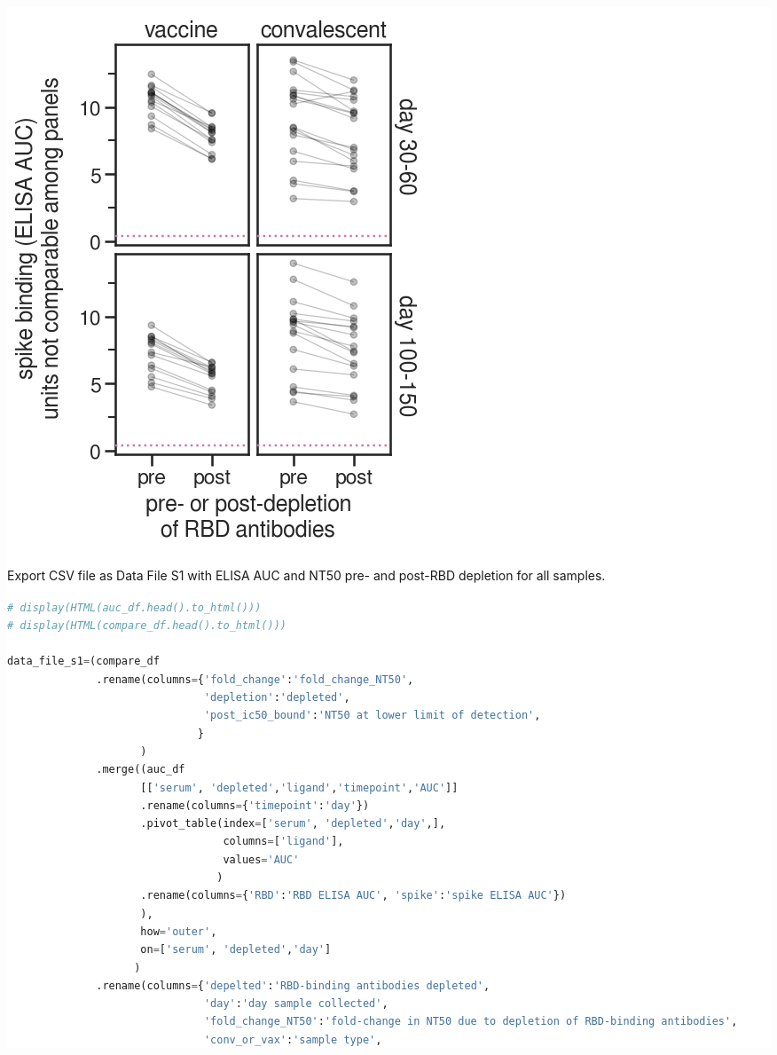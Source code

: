 ![png](rbd_depletions_files/rbd_depletions_42_1.png)
    


Export CSV file as Data File S1 with ELISA AUC and NT50 pre- and post-RBD depletion for all samples. 


```python
# display(HTML(auc_df.head().to_html()))
# display(HTML(compare_df.head().to_html()))

data_file_s1=(compare_df
              .rename(columns={'fold_change':'fold_change_NT50',
                               'depletion':'depleted',
                               'post_ic50_bound':'NT50 at lower limit of detection',
                              }
                     )
              .merge((auc_df
                     [['serum', 'depleted','ligand','timepoint','AUC']]
                     .rename(columns={'timepoint':'day'})
                     .pivot_table(index=['serum', 'depleted','day',],
                                  columns=['ligand'],
                                  values='AUC'
                                 )
                     .rename(columns={'RBD':'RBD ELISA AUC', 'spike':'spike ELISA AUC'}) 
                     ),
                     how='outer',
                     on=['serum', 'depleted','day']
                    )
              .rename(columns={'depelted':'RBD-binding antibodies depleted',
                               'day':'day sample collected',
                               'fold_change_NT50':'fold-change in NT50 due to depletion of RBD-binding antibodies',
                               'conv_or_vax':'sample type',
```